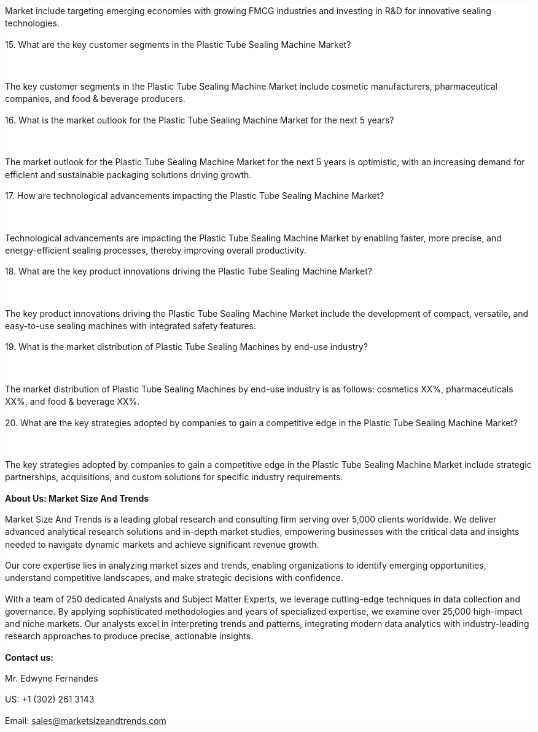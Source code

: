 Market include targeting emerging economies with growing FMCG industries and investing in R&D for innovative sealing technologies.</p>15. What are the key customer segments in the Plastic Tube Sealing Machine Market?   <p>&nbsp;</p><p> The key customer segments in the Plastic Tube Sealing Machine Market include cosmetic manufacturers, pharmaceutical companies, and food & beverage producers.</p>16. What is the market outlook for the Plastic Tube Sealing Machine Market for the next 5 years?   <p>&nbsp;</p><p> The market outlook for the Plastic Tube Sealing Machine Market for the next 5 years is optimistic, with an increasing demand for efficient and sustainable packaging solutions driving growth.</p>17. How are technological advancements impacting the Plastic Tube Sealing Machine Market?   <p>&nbsp;</p><p> Technological advancements are impacting the Plastic Tube Sealing Machine Market by enabling faster, more precise, and energy-efficient sealing processes, thereby improving overall productivity.</p>18. What are the key product innovations driving the Plastic Tube Sealing Machine Market?   <p>&nbsp;</p><p> The key product innovations driving the Plastic Tube Sealing Machine Market include the development of compact, versatile, and easy-to-use sealing machines with integrated safety features.</p>19. What is the market distribution of Plastic Tube Sealing Machines by end-use industry?   <p>&nbsp;</p><p> The market distribution of Plastic Tube Sealing Machines by end-use industry is as follows: cosmetics XX%, pharmaceuticals XX%, and food & beverage XX%.</p>20. What are the key strategies adopted by companies to gain a competitive edge in the Plastic Tube Sealing Machine Market?   <p>&nbsp;</p><p> The key strategies adopted by companies to gain a competitive edge in the Plastic Tube Sealing Machine Market include strategic partnerships, acquisitions, and custom solutions for specific industry requirements.</p></p><p><strong>About Us:&nbsp;Market Size And Trends</strong></p><p>Market Size And Trends&nbsp;is a leading global research and consulting firm serving over 5,000 clients worldwide. We deliver advanced analytical research solutions and in-depth market studies, empowering businesses with the critical data and insights needed to navigate dynamic markets and achieve significant revenue growth.</p><p>Our core expertise lies in analyzing market sizes and trends, enabling organizations to identify emerging opportunities, understand competitive landscapes, and make strategic decisions with confidence.</p><p>With a team of 250 dedicated Analysts and Subject Matter Experts, we leverage cutting-edge techniques in data collection and governance. By applying sophisticated methodologies and years of specialized expertise, we examine over 25,000 high-impact and niche markets. Our analysts excel in interpreting trends and patterns, integrating modern data analytics with industry-leading research approaches to produce precise, actionable insights.</p><p><strong>Contact us:</strong></p><p>Mr. Edwyne Fernandes</p><p>US: +1 (302) 261 3143</p><p>Email: <a href="mailto:sales@marketsizeandtrends.com">sales@marketsizeandtrends.com</a>&nbsp;</p>
